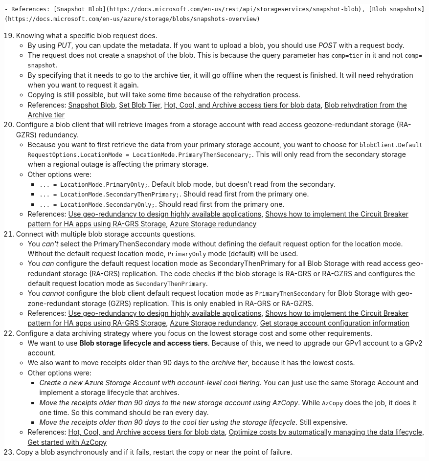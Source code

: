     - References: [Snapshot Blob](https://docs.microsoft.com/en-us/rest/api/storageservices/snapshot-blob), [Blob snapshots](https://docs.microsoft.com/en-us/azure/storage/blobs/snapshots-overview)
19. Knowing what a specific blob request does.
    - By using *PUT*, you can update the metadata. If you want to upload a blob, you should use *POST* with a request body.
    - The request does not create a snapshot of the blob. This is because the query parameter has `comp=tier` in it and not `comp=snapshot`.
    - By specifying that it needs to go to the archive tier, it will go offline when the request is finished. It will need rehydration when you want to request it again.
    - Copying is still possible, but will take some time because of the rehydration process.
    - References: [Snapshot Blob](https://docs.microsoft.com/en-us/rest/api/storageservices/snapshot-blob), [Set Blob Tier](https://docs.microsoft.com/en-us/rest/api/storageservices/set-blob-tier), [Hot, Cool, and Archive access tiers for blob data](https://docs.microsoft.com/en-us/azure/storage/blobs/access-tiers-overview), [Blob rehydration from the Archive tier](https://docs.microsoft.com/en-us/azure/storage/blobs/archive-rehydrate-overview)
20. Configure a blob client that will retrieve images from a storage account with read access geozone-redundant storage (RA-GZRS) redundancy.
    - Because you want to first retrieve the data from your primary storage account, you want to choose for `blobClient.DefaultRequestOptions.LocationMode = LocationMode.PrimaryThenSecondary;`. This will only read from the secondary storage when a regional outage is affecting the primary storage.
    - Other options were:
      - `... = LocationMode.PrimaryOnly;`. Default blob mode, but doesn't read from the secondary.
      - `... = LocationMode.SecondaryThenPrimary;`. Should read first from the primary one.
      - `... = LocationMode.SecondaryOnly;`. Should read first from the primary one.
    - References: [Use geo-redundancy to design highly available applications](https://docs.microsoft.com/en-us/azure/storage/common/geo-redundant-design?tabs=current), [Shows how to implement the Circuit Breaker pattern for HA apps using RA-GRS Storage](https://github.com/Azure-Samples/storage-dotnet-circuit-breaker-ha-ra-grs), [Azure Storage redundancy](https://docs.microsoft.com/en-us/azure/storage/common/storage-redundancy)
21. Connect with multiple blob storage accounts questions.
    - You *can't* select the PrimaryThenSecondary mode without defining the default request option for the location mode. Without the default request location mode, `PrimaryOnly` mode (default) will be used.
    - You *can* configure the default request location mode as SecondaryThenPrimary for all Blob Storage with read access geo-redundant storage (RA-GRS) replication. The code checks if the blob storage is RA-GRS or RA-GZRS and configures the default request location mode as `SecondaryThenPrimary`.
    - You *cannot* configure the blob client default request location mode as `PrimaryThenSecondary` for Blob Storage with geo-zone-redundant storage (GZRS) replication. This is only enabled in RA-GRS or RA-GZRS.
    - References: [Use geo-redundancy to design highly available applications](https://docs.microsoft.com/en-us/azure/storage/common/geo-redundant-design?tabs=current), [Shows how to implement the Circuit Breaker pattern for HA apps using RA-GRS Storage](https://github.com/Azure-Samples/storage-dotnet-circuit-breaker-ha-ra-grs), [Azure Storage redundancy](https://docs.microsoft.com/en-us/azure/storage/common/storage-redundancy), [Get storage account configuration information](https://docs.microsoft.com/en-us/azure/storage/common/storage-account-get-info?tabs=portal)
22. Configure a data archiving strategy where you focus on the lowest storage cost and some other requirements.
    - We want to use **Blob storage lifecycle and access tiers**. Because of this, we need to upgrade our GPv1 account to a GPv2 account.
    - We also want to move receipts older than 90 days to the *archive tier*, because it has the lowest costs.
    - Other options were:
      - *Create a new Azure Storage Account with account-level cool tiering*. You can just use the same Storage Account and implement a storage lifecycle that archives.
      - *Move the receipts older than 90 days to the new storage account using AzCopy*. While `AzCopy` does the job, it does it one time. So this command should be ran every day.
      - *Move the receipts older than 90 days to the cool tier using the storage lifecycle*. Still expensive.
    - References: [Hot, Cool, and Archive access tiers for blob data](https://docs.microsoft.com/en-us/azure/storage/blobs/access-tiers-overview), [Optimize costs by automatically managing the data lifecycle](https://docs.microsoft.com/en-us/azure/storage/blobs/lifecycle-management-overview), [Get started with AzCopy](https://docs.microsoft.com/en-us/azure/storage/common/storage-use-azcopy-v10)
23. Copy a blob asynchronously and if it fails, restart the copy or near the point of failure.